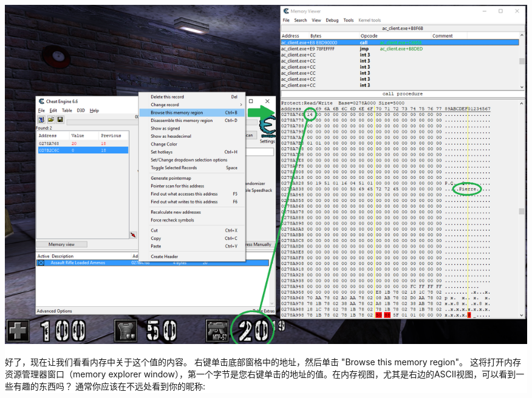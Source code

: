 ![img](assets/SOVUfRy.png)

好了，现在让我们看看内存中关于这个值的内容。 右键单击底部窗格中的地址，然后单击 "Browse this memory region"。 这将打开内存资源管理器窗口（memory explorer window），第一个字节是您右键单击的地址的值。在内存视图，尤其是右边的ASCII视图，可以看到一些有趣的东西吗？ 通常你应该在不远处看到你的昵称:
